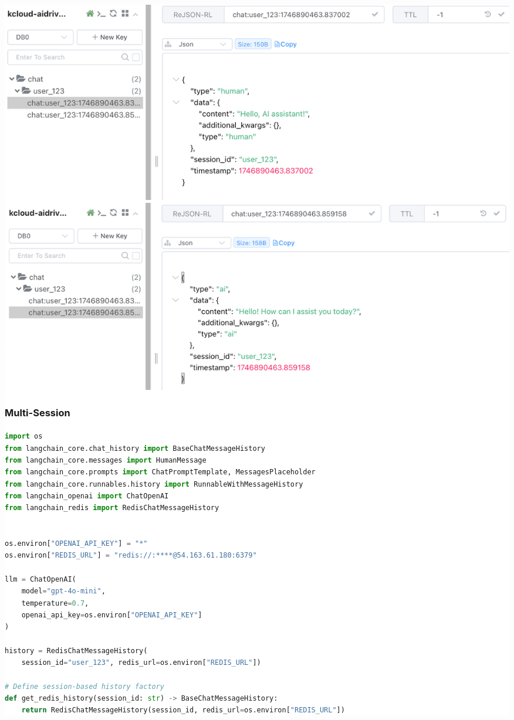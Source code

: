 ![Redis Stack Testing Human Msg](/assets/img/posts/AI/LangChain/RedisStackTestingHumanMsg.png)
![Redis Stack Testing AI Msg](/assets/img/posts/AI/LangChain/RedisStackTestingAIMsg.png)


### Multi-Session
```python
import os
from langchain_core.chat_history import BaseChatMessageHistory
from langchain_core.messages import HumanMessage
from langchain_core.prompts import ChatPromptTemplate, MessagesPlaceholder
from langchain_core.runnables.history import RunnableWithMessageHistory
from langchain_openai import ChatOpenAI
from langchain_redis import RedisChatMessageHistory


os.environ["OPENAI_API_KEY"] = "*"
os.environ["REDIS_URL"] = "redis://:****@54.163.61.180:6379"

llm = ChatOpenAI(
    model="gpt-4o-mini",
    temperature=0.7,
    openai_api_key=os.environ["OPENAI_API_KEY"]
)

history = RedisChatMessageHistory(
    session_id="user_123", redis_url=os.environ["REDIS_URL"])

# Define session-based history factory
def get_redis_history(session_id: str) -> BaseChatMessageHistory:
    return RedisChatMessageHistory(session_id, redis_url=os.environ["REDIS_URL"])
```